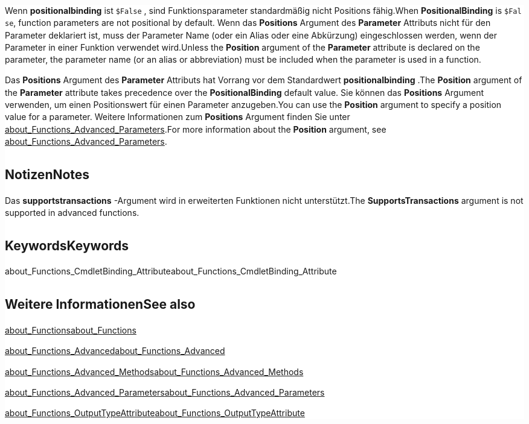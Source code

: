 <span data-ttu-id="64b17-155">Wenn **positionalbinding** ist `$False` , sind Funktionsparameter standardmäßig nicht Positions fähig.</span><span class="sxs-lookup"><span data-stu-id="64b17-155">When **PositionalBinding** is `$False`, function parameters are not positional by default.</span></span> <span data-ttu-id="64b17-156">Wenn das **Positions** Argument des **Parameter** Attributs nicht für den Parameter deklariert ist, muss der Parameter Name (oder ein Alias oder eine Abkürzung) eingeschlossen werden, wenn der Parameter in einer Funktion verwendet wird.</span><span class="sxs-lookup"><span data-stu-id="64b17-156">Unless the **Position** argument of the **Parameter** attribute is declared on the parameter, the parameter name (or an alias or abbreviation) must be included when the parameter is used in a function.</span></span>

<span data-ttu-id="64b17-157">Das **Positions** Argument des **Parameter** Attributs hat Vorrang vor dem Standardwert **positionalbinding** .</span><span class="sxs-lookup"><span data-stu-id="64b17-157">The **Position** argument of the **Parameter** attribute takes precedence over the **PositionalBinding** default value.</span></span> <span data-ttu-id="64b17-158">Sie können das **Positions** Argument verwenden, um einen Positionswert für einen Parameter anzugeben.</span><span class="sxs-lookup"><span data-stu-id="64b17-158">You can use the **Position** argument to specify a position value for a parameter.</span></span> <span data-ttu-id="64b17-159">Weitere Informationen zum **Positions** Argument finden Sie unter [about_Functions_Advanced_Parameters](about_Functions_Advanced_Parameters.md).</span><span class="sxs-lookup"><span data-stu-id="64b17-159">For more information about the **Position** argument, see [about_Functions_Advanced_Parameters](about_Functions_Advanced_Parameters.md).</span></span>

## <a name="notes"></a><span data-ttu-id="64b17-160">Notizen</span><span class="sxs-lookup"><span data-stu-id="64b17-160">Notes</span></span>

<span data-ttu-id="64b17-161">Das **supportstransactions** -Argument wird in erweiterten Funktionen nicht unterstützt.</span><span class="sxs-lookup"><span data-stu-id="64b17-161">The **SupportsTransactions** argument is not supported in advanced functions.</span></span>

## <a name="keywords"></a><span data-ttu-id="64b17-162">Keywords</span><span class="sxs-lookup"><span data-stu-id="64b17-162">Keywords</span></span>

<span data-ttu-id="64b17-163">about_Functions_CmdletBinding_Attribute</span><span class="sxs-lookup"><span data-stu-id="64b17-163">about_Functions_CmdletBinding_Attribute</span></span>

## <a name="see-also"></a><span data-ttu-id="64b17-164">Weitere Informationen</span><span class="sxs-lookup"><span data-stu-id="64b17-164">See also</span></span>

[<span data-ttu-id="64b17-165">about_Functions</span><span class="sxs-lookup"><span data-stu-id="64b17-165">about_Functions</span></span>](about_Functions.md)

[<span data-ttu-id="64b17-166">about_Functions_Advanced</span><span class="sxs-lookup"><span data-stu-id="64b17-166">about_Functions_Advanced</span></span>](about_Functions_Advanced.md)

[<span data-ttu-id="64b17-167">about_Functions_Advanced_Methods</span><span class="sxs-lookup"><span data-stu-id="64b17-167">about_Functions_Advanced_Methods</span></span>](about_Functions_Advanced_Methods.md)

[<span data-ttu-id="64b17-168">about_Functions_Advanced_Parameters</span><span class="sxs-lookup"><span data-stu-id="64b17-168">about_Functions_Advanced_Parameters</span></span>](about_Functions_Advanced_Parameters.md)

[<span data-ttu-id="64b17-169">about_Functions_OutputTypeAttribute</span><span class="sxs-lookup"><span data-stu-id="64b17-169">about_Functions_OutputTypeAttribute</span></span>](about_Functions_OutputTypeAttribute.md)
